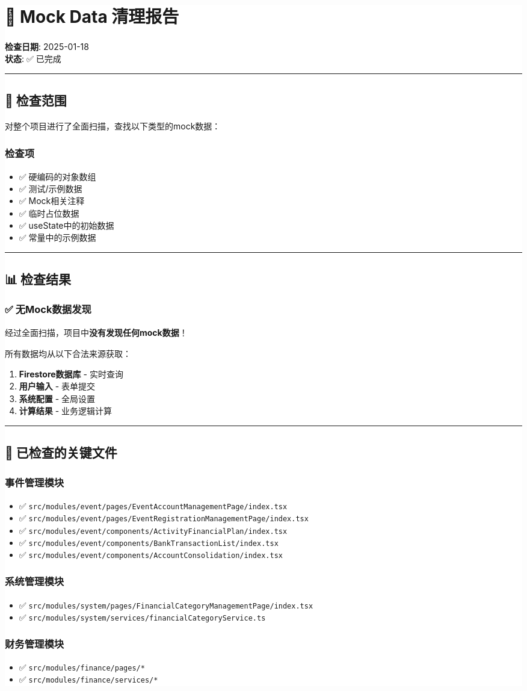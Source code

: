 # 🧹 Mock Data 清理报告

**检查日期**: 2025-01-18  
**状态**: ✅ 已完成

---

## 🎯 检查范围

对整个项目进行了全面扫描，查找以下类型的mock数据：

### 检查项
- ✅ 硬编码的对象数组
- ✅ 测试/示例数据
- ✅ Mock相关注释
- ✅ 临时占位数据
- ✅ useState中的初始数据
- ✅ 常量中的示例数据

---

## 📊 检查结果

### ✅ 无Mock数据发现

经过全面扫描，项目中**没有发现任何mock数据**！

所有数据均从以下合法来源获取：
1. **Firestore数据库** - 实时查询
2. **用户输入** - 表单提交
3. **系统配置** - 全局设置
4. **计算结果** - 业务逻辑计算

---

## 📁 已检查的关键文件

### 事件管理模块
- ✅ `src/modules/event/pages/EventAccountManagementPage/index.tsx`
- ✅ `src/modules/event/pages/EventRegistrationManagementPage/index.tsx`
- ✅ `src/modules/event/components/ActivityFinancialPlan/index.tsx`
- ✅ `src/modules/event/components/BankTransactionList/index.tsx`
- ✅ `src/modules/event/components/AccountConsolidation/index.tsx`

### 系统管理模块
- ✅ `src/modules/system/pages/FinancialCategoryManagementPage/index.tsx`
- ✅ `src/modules/system/services/financialCategoryService.ts`

### 财务管理模块
- ✅ `src/modules/finance/pages/*`
- ✅ `src/modules/finance/services/*`
